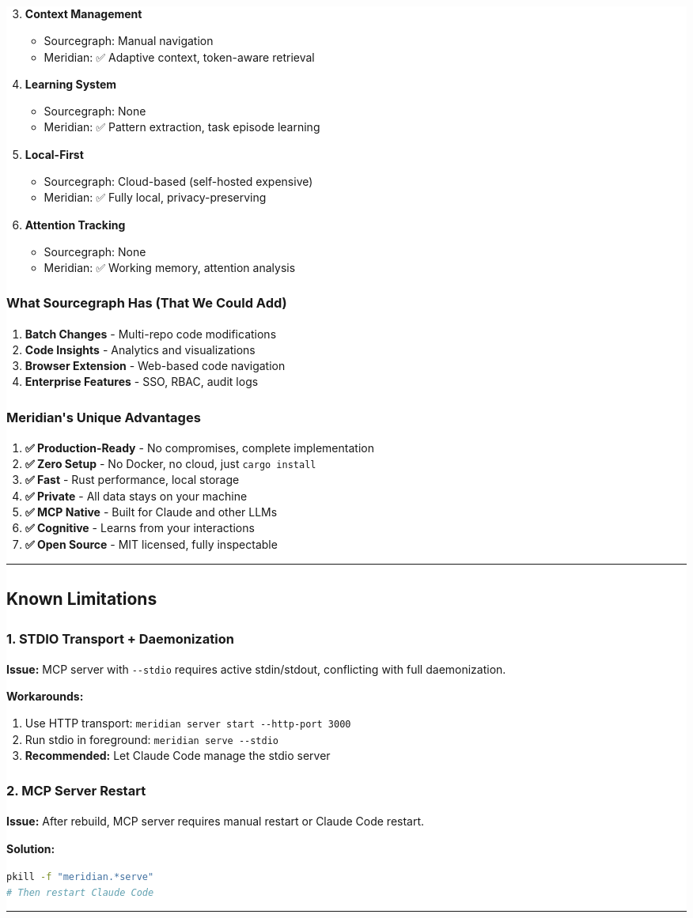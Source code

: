 3. **Context Management**
   - Sourcegraph: Manual navigation
   - Meridian: ✅ Adaptive context, token-aware retrieval

4. **Learning System**
   - Sourcegraph: None
   - Meridian: ✅ Pattern extraction, task episode learning

5. **Local-First**
   - Sourcegraph: Cloud-based (self-hosted expensive)
   - Meridian: ✅ Fully local, privacy-preserving

6. **Attention Tracking**
   - Sourcegraph: None
   - Meridian: ✅ Working memory, attention analysis

### What Sourcegraph Has (That We Could Add)

1. **Batch Changes** - Multi-repo code modifications
2. **Code Insights** - Analytics and visualizations
3. **Browser Extension** - Web-based code navigation
4. **Enterprise Features** - SSO, RBAC, audit logs

### Meridian's Unique Advantages

1. **✅ Production-Ready** - No compromises, complete implementation
2. **✅ Zero Setup** - No Docker, no cloud, just `cargo install`
3. **✅ Fast** - Rust performance, local storage
4. **✅ Private** - All data stays on your machine
5. **✅ MCP Native** - Built for Claude and other LLMs
6. **✅ Cognitive** - Learns from your interactions
7. **✅ Open Source** - MIT licensed, fully inspectable

---

## Known Limitations

### 1. STDIO Transport + Daemonization

**Issue:** MCP server with `--stdio` requires active stdin/stdout, conflicting with full daemonization.

**Workarounds:**
1. Use HTTP transport: `meridian server start --http-port 3000`
2. Run stdio in foreground: `meridian serve --stdio`
3. **Recommended:** Let Claude Code manage the stdio server

### 2. MCP Server Restart

**Issue:** After rebuild, MCP server requires manual restart or Claude Code restart.

**Solution:**
```bash
pkill -f "meridian.*serve"
# Then restart Claude Code
```

---